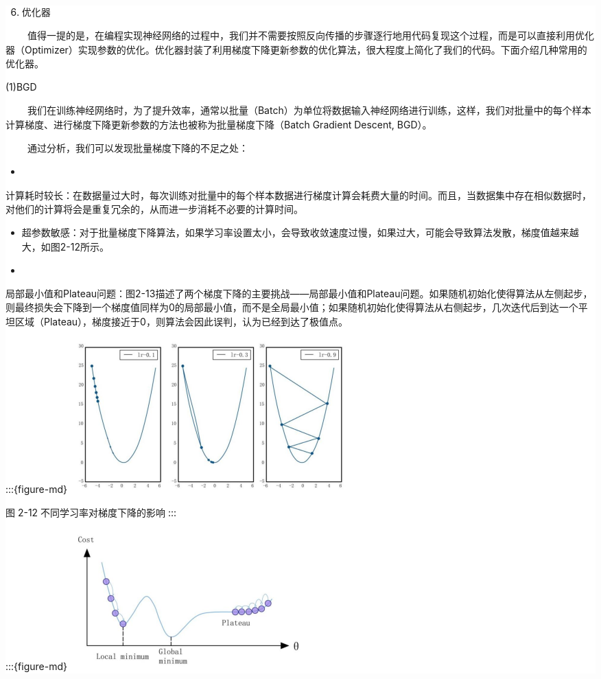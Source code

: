 6. 优化器

&ensp;&ensp;&ensp;&ensp;
值得一提的是，在编程实现神经网络的过程中，我们并不需要按照反向传播的步骤逐行地用代码复现这个过程，而是可以直接利用优化器（Optimizer）实现参数的优化。优化器封装了利用梯度下降更新参数的优化算法，很大程度上简化了我们的代码。下面介绍几种常用的优化器。

(1)BGD

&ensp;&ensp;&ensp;&ensp;
我们在训练神经网络时，为了提升效率，通常以批量（Batch）为单位将数据输入神经网络进行训练，这样，我们对批量中的每个样本计算梯度、进行梯度下降更新参数的方法也被称为批量梯度下降（Batch
Gradient Descent, BGD）。

&ensp;&ensp;&ensp;&ensp;
通过分析，我们可以发现批量梯度下降的不足之处：

-
计算耗时较长：在数据量过大时，每次训练对批量中的每个样本数据进行梯度计算会耗费大量的时间。而且，当数据集中存在相似数据时，对他们的计算将会是重复冗余的，从而进一步消耗不必要的计算时间。

- 超参数敏感：对于批量梯度下降算法，如果学习率设置太小，会导致收敛速度过慢，如果过大，可能会导致算法发散，梯度值越来越大，如图2-12所示。

-
局部最小值和Plateau问题：图2-13描述了两个梯度下降的主要挑战——局部最小值和Plateau问题。如果随机初始化使得算法从左侧起步，则最终损失会下降到一个梯度值同样为0的局部最小值，而不是全局最小值；如果随机初始化使得算法从右侧起步，几次迭代后到达一个平坦区域（Plateau），梯度接近于0，则算法会因此误判，认为已经到达了极值点。

:::{figure-md}
<img src="../../_static/2/2.1/2-12.png" alt="图 2-12 不同学习率对梯度下降的影响">

图 2-12 不同学习率对梯度下降的影响
:::

:::{figure-md}
<img src="../../_static/2/2.1/2-13.png" alt="图 2-13 局部最小值和Plateau 问题">
